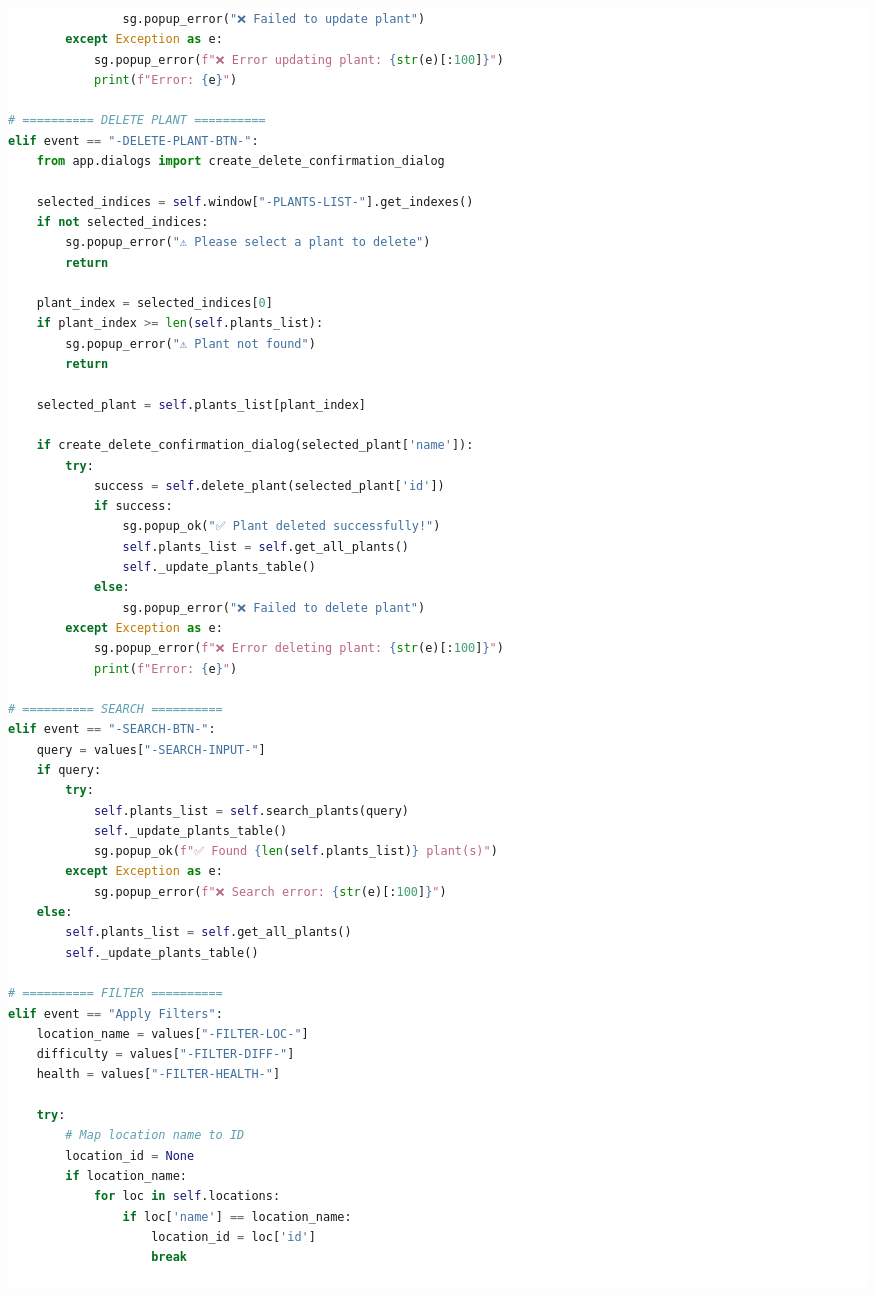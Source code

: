 ```python
                sg.popup_error("❌ Failed to update plant")
        except Exception as e:
            sg.popup_error(f"❌ Error updating plant: {str(e)[:100]}")
            print(f"Error: {e}")

# ========== DELETE PLANT ==========
elif event == "-DELETE-PLANT-BTN-":
    from app.dialogs import create_delete_confirmation_dialog
    
    selected_indices = self.window["-PLANTS-LIST-"].get_indexes()
    if not selected_indices:
        sg.popup_error("⚠️ Please select a plant to delete")
        return
    
    plant_index = selected_indices[0]
    if plant_index >= len(self.plants_list):
        sg.popup_error("⚠️ Plant not found")
        return
    
    selected_plant = self.plants_list[plant_index]
    
    if create_delete_confirmation_dialog(selected_plant['name']):
        try:
            success = self.delete_plant(selected_plant['id'])
            if success:
                sg.popup_ok("✅ Plant deleted successfully!")
                self.plants_list = self.get_all_plants()
                self._update_plants_table()
            else:
                sg.popup_error("❌ Failed to delete plant")
        except Exception as e:
            sg.popup_error(f"❌ Error deleting plant: {str(e)[:100]}")
            print(f"Error: {e}")

# ========== SEARCH ==========
elif event == "-SEARCH-BTN-":
    query = values["-SEARCH-INPUT-"]
    if query:
        try:
            self.plants_list = self.search_plants(query)
            self._update_plants_table()
            sg.popup_ok(f"✅ Found {len(self.plants_list)} plant(s)")
        except Exception as e:
            sg.popup_error(f"❌ Search error: {str(e)[:100]}")
    else:
        self.plants_list = self.get_all_plants()
        self._update_plants_table()

# ========== FILTER ==========
elif event == "Apply Filters":
    location_name = values["-FILTER-LOC-"]
    difficulty = values["-FILTER-DIFF-"]
    health = values["-FILTER-HEALTH-"]
    
    try:
        # Map location name to ID
        location_id = None
        if location_name:
            for loc in self.locations:
                if loc['name'] == location_name:
                    location_id = loc['id']
                    break
        
```